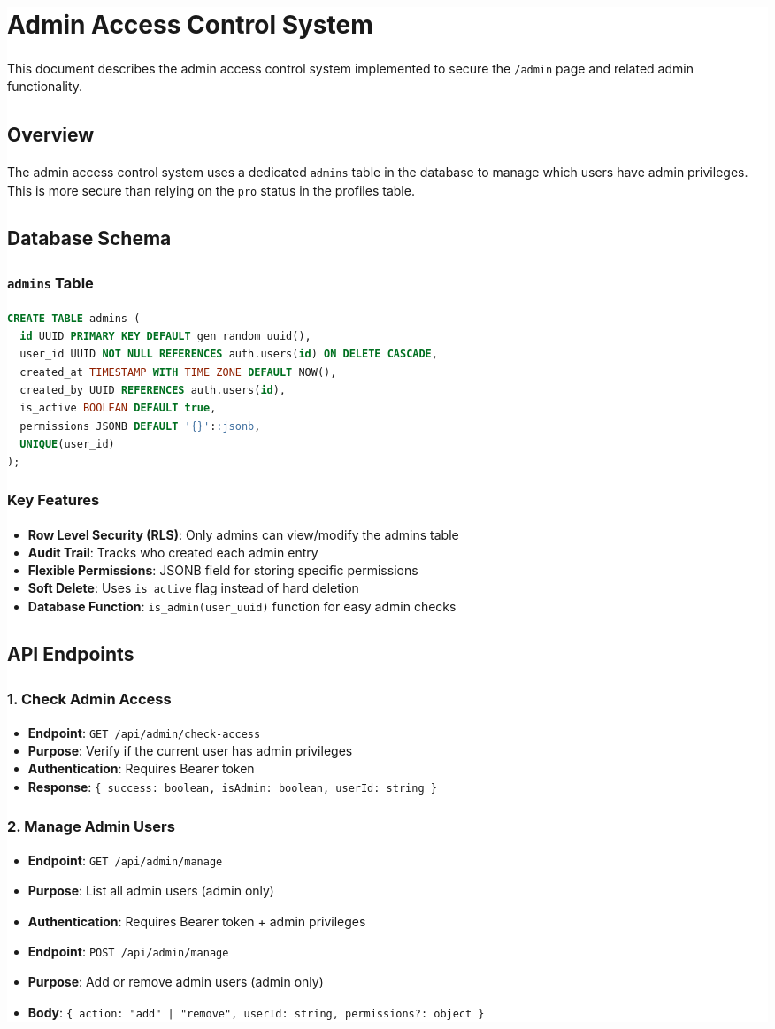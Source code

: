 # Admin Access Control System

This document describes the admin access control system implemented to secure the `/admin` page and related admin functionality.

## Overview

The admin access control system uses a dedicated `admins` table in the database to manage which users have admin privileges. This is more secure than relying on the `pro` status in the profiles table.

## Database Schema

### `admins` Table

```sql
CREATE TABLE admins (
  id UUID PRIMARY KEY DEFAULT gen_random_uuid(),
  user_id UUID NOT NULL REFERENCES auth.users(id) ON DELETE CASCADE,
  created_at TIMESTAMP WITH TIME ZONE DEFAULT NOW(),
  created_by UUID REFERENCES auth.users(id),
  is_active BOOLEAN DEFAULT true,
  permissions JSONB DEFAULT '{}'::jsonb,
  UNIQUE(user_id)
);
```

### Key Features

- **Row Level Security (RLS)**: Only admins can view/modify the admins table
- **Audit Trail**: Tracks who created each admin entry
- **Flexible Permissions**: JSONB field for storing specific permissions
- **Soft Delete**: Uses `is_active` flag instead of hard deletion
- **Database Function**: `is_admin(user_uuid)` function for easy admin checks

## API Endpoints

### 1. Check Admin Access
- **Endpoint**: `GET /api/admin/check-access`
- **Purpose**: Verify if the current user has admin privileges
- **Authentication**: Requires Bearer token
- **Response**: `{ success: boolean, isAdmin: boolean, userId: string }`

### 2. Manage Admin Users
- **Endpoint**: `GET /api/admin/manage`
- **Purpose**: List all admin users (admin only)
- **Authentication**: Requires Bearer token + admin privileges

- **Endpoint**: `POST /api/admin/manage`
- **Purpose**: Add or remove admin users (admin only)
- **Body**: `{ action: "add" | "remove", userId: string, permissions?: object }`
